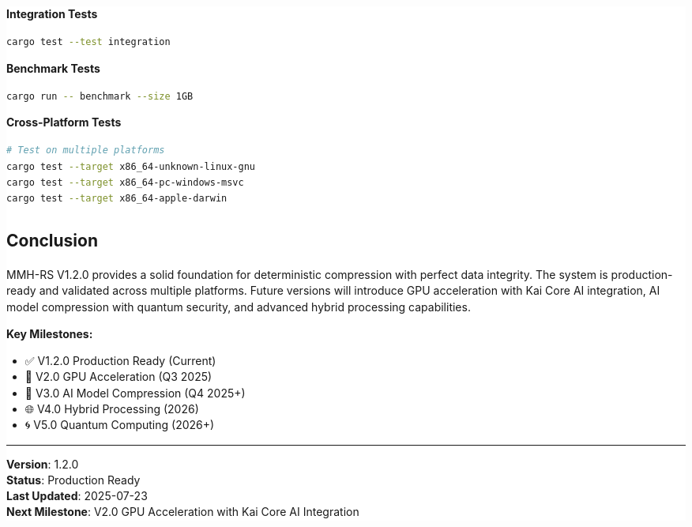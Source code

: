 **Integration Tests**
```bash
cargo test --test integration
```

**Benchmark Tests**
```bash
cargo run -- benchmark --size 1GB
```

**Cross-Platform Tests**
```bash
# Test on multiple platforms
cargo test --target x86_64-unknown-linux-gnu
cargo test --target x86_64-pc-windows-msvc
cargo test --target x86_64-apple-darwin
```

## Conclusion

MMH-RS V1.2.0 provides a solid foundation for deterministic compression with perfect data integrity. The system is production-ready and validated across multiple platforms. Future versions will introduce GPU acceleration with Kai Core AI integration, AI model compression with quantum security, and advanced hybrid processing capabilities.

**Key Milestones:**
- ✅ V1.2.0 Production Ready (Current)
- 🎯 V2.0 GPU Acceleration (Q3 2025)
- 🔮 V3.0 AI Model Compression (Q4 2025+)
- 🌐 V4.0 Hybrid Processing (2026)
- 🌀 V5.0 Quantum Computing (2026+)

---

**Version**: 1.2.0  
**Status**: Production Ready  
**Last Updated**: 2025-07-23  
**Next Milestone**: V2.0 GPU Acceleration with Kai Core AI Integration 